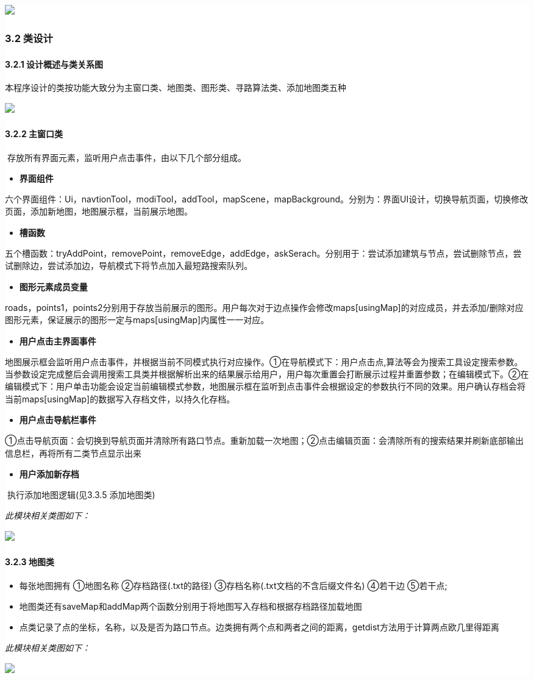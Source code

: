 ![][addMapProcess]

### 3.2 类设计

####  3.2.1 设计概述与类关系图

​		本程序设计的类按功能大致分为主窗口类、地图类、图形类、寻路算法类、添加地图类五种

![][classDiagram]



####  3.2.2 主窗口类

​		存放所有界面元素，监听用户点击事件，由以下几个部分组成。

-  **界面组件**

​		六个界面组件：Ui，navtionTool，modiTool，addTool，mapScene，mapBackground。分别为：界面UI设计，切换导航页面，切换修改页面，添加新地图，地图展示框，当前展示地图。

- **槽函数**

​		五个槽函数：tryAddPoint，removePoint，removeEdge，addEdge，askSerach。分别用于：尝试添加建筑与节点，尝试删除节点，尝试删除边，尝试添加边，导航模式下将节点加入最短路搜索队列。

- **图形元素成员变量**

​		roads，points1，points2分别用于存放当前展示的图形。用户每次对于边点操作会修改maps[usingMap]的对应成员，并去添加/删除对应图形元素，保证展示的图形一定与maps[usingMap]内属性一一对应。

- **用户点击主界面事件**

​		地图展示框会监听用户点击事件，并根据当前不同模式执行对应操作。①在导航模式下：用户点击点,算法等会为搜索工具设定搜索参数。当参数设定完成整后会调用搜索工具类并根据解析出来的结果展示给用户，用户每次重置会打断展示过程并重置参数；在编辑模式下。②在编辑模式下：用户单击功能会设定当前编辑模式参数，地图展示框在监听到点击事件会根据设定的参数执行不同的效果。用户确认存档会将当前maps[usingMap]的数据写入存档文件，以持久化存档。

- **用户点击导航栏事件**

​	    ①点击导航页面：会切换到导航页面并清除所有路口节点。重新加载一次地图；②点击编辑页面：会清除所有的搜索结果并刷新底部输出信息栏，再将所有二类节点显示出来

- **用户添加新存档**

​	    执行添加地图逻辑(见3.3.5 添加地图类)

*此模块相关类图如下：*

![][mainWindow]

####  3.2.3 地图类

- 每张地图拥有 ①地图名称 ②存档路径(.txt的路径) ③存档名称(.txt文档的不含后缀文件名) ④若干边 ⑤若干点;

- 地图类还有saveMap和addMap两个函数分别用于将地图写入存档和根据存档路径加载地图

- 点类记录了点的坐标，名称，以及是否为路口节点。边类拥有两个点和两者之间的距离，getdist方法用于计算两点欧几里得距离

*此模块相关类图如下：*

![][mapClass]


[addMapProcess]: ./desgin/img/addMapProcess.png
[addMapView]: ./desgin/img/addMapView.png
[addMapWindow]: ./desgin/img/addMapWindow.png
[choiceMap]: ./desgin/img/choiceMap.png
[classDiagram]: ./desgin/img/classDiagram.jpg
[dfs]: ./desgin/img/dfs.png
[drawingItem]: ./desgin/img/drawingItem.png
[GetShorestPath]: ./desgin/img/GetShorestPath.png
[guideView]: ./desgin/img/guideView.png
[interface]: ./desgin/img/interface.png
[mainWindow]: ./desgin/img/mainWindow.png
[mapClass]: ./desgin/img/mapClass.png
[mapFileFormat]: ./desgin/img/mapFileFormat.png
[modifyMapView]: ./desgin/img/modifyMapView.png
[process]: ./desgin/img/process.png
[show2]: ./desgin/img/show2.png
[show3]: ./desgin/img/show3.png
[show4]: ./desgin/img/show4.png
[show5]: ./desgin/img/show5.png
[show6]: ./desgin/img/show6.png
[heapDijkstra1]: ./desgin/img/shorestPathAlgorithm/heapDijkstra1.png
[heapDijkstra2]: ./desgin/img/shorestPathAlgorithm/heapDijkstra2.png
[AStar1]: ./desgin/img/shorestPathAlgorithm/AStar1.png
[AStar2]: ./desgin/img/shorestPathAlgorithm/AStar2.png
[dijkstra1]: ./desgin/img/shorestPathAlgorithm/dijkstra1.png
[dijkstra2]: ./desgin/img/shorestPathAlgorithm/dijkstra2.png
[dfs1]: ./desgin/img/shorestPathAlgorithm/dfs1.png
[dfs2]: ./desgin/img/shorestPathAlgorithm/dfs2.png
[dfs3]: ./desgin/img/shorestPathAlgorithm/dfs3.png
[dfs4]: ./desgin/img/shorestPathAlgorithm/dfs4.png
[spfa1]: ./desgin/img/shorestPathAlgorithm/spfa1.png
[spfa2]: ./desgin/img/shorestPathAlgorithm/spfa2.png
[floyd]: ./desgin/img/shorestPathAlgorithm/floyd.png